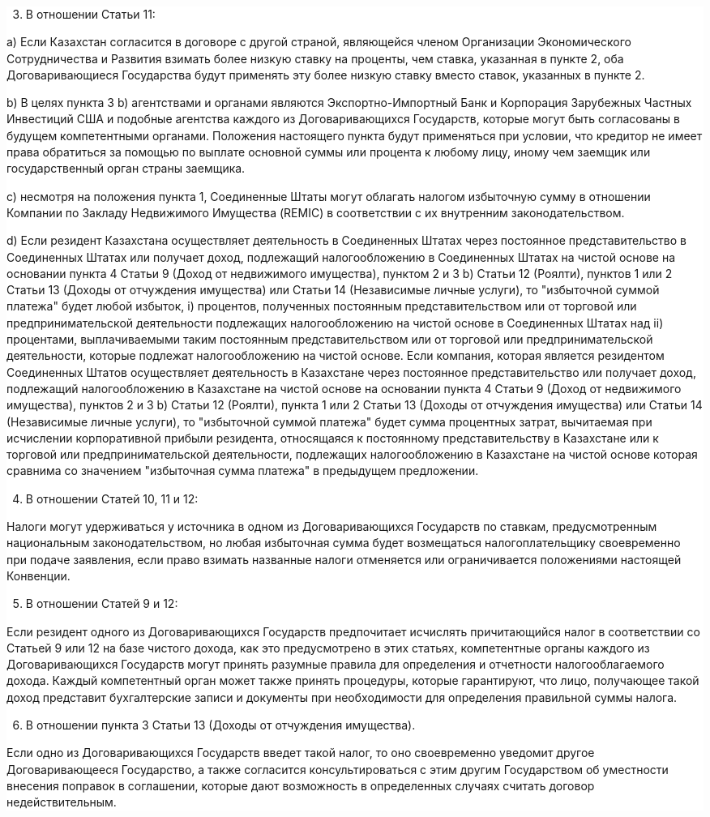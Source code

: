 3. В отношении Статьи 11:

а) Если Казахстан согласится в договоре с другой страной, являющейся членом Организации Экономического Сотрудничества и Развития взимать более низкую ставку на проценты, чем ставка, указанная в пункте 2, оба Договаривающиеся Государства будут применять эту более низкую ставку вместо ставок, указанных в пункте 2.

b) В целях пункта 3 b) агентствами и органами являются Экспортно-Импортный Банк и Корпорация Зарубежных Частных Инвестиций США и подобные агентства каждого из Договаривающихся Государств, которые могут быть согласованы в будущем компетентными органами. Положения настоящего пункта будут применяться при условии, что кредитор не имеет права обратиться за помощью по выплате основной суммы или процента к любому лицу, иному чем заемщик или государственный орган страны заемщика.

с) несмотря на положения пункта 1, Соединенные Штаты могут облагать налогом избыточную сумму в отношении Компании по Закладу Недвижимого Имущества (REMIC) в соответствии с их внутренним законодательством.

d) Если резидент Казахстана осуществляет деятельность в Соединенных Штатах через постоянное представительство в Соединенных Штатах или получает доход, подлежащий налогообложению в Соединенных Штатах на чистой основе на основании пункта 4 Статьи 9 (Доход от недвижимого имущества), пунктом 2 и 3 b) Статьи 12 (Роялти), пунктов 1 или 2 Статьи 13 (Доходы от отчуждения имущества) или Статьи 14 (Независимые личные услуги), то "избыточной суммой платежа" будет любой избыток, i) процентов, полученных постоянным представительством или от торговой или предпринимательской деятельности подлежащих налогообложению на чистой основе в Соединенных Штатах над ii) процентами, выплачиваемыми таким постоянным представительством или от торговой или предпринимательской деятельности, которые подлежат налогообложению на чистой основе. Если компания, которая является резидентом Соединенных Штатов осуществляет деятельность в Казахстане через постоянное представительство или получает доход, подлежащий налогообложению в Казахстане на чистой основе на основании пункта 4 Статьи 9 (Доход от недвижимого имущества), пунктов 2 и 3 b) Статьи 12 (Роялти), пункта 1 или 2 Статьи 13 (Доходы от отчуждения имущества) или Статьи 14 (Независимые личные услуги), то "избыточной суммой платежа" будет сумма процентных затрат, вычитаемая при исчислении корпоративной прибыли резидента, относящаяся к постоянному представительству в Казахстане или к торговой или предпринимательской деятельности, подлежащих налогообложению в Казахстане на чистой основе которая сравнима со значением "избыточная сумма платежа" в предыдущем предложении.

4. В отношении Статей 10, 11 и 12:

Налоги могут удерживаться у источника в одном из Договаривающихся Государств по ставкам, предусмотренным национальным законодательством, но любая избыточная сумма будет возмещаться налогоплательщику своевременно при подаче заявления, если право взимать названные налоги отменяется или ограничивается положениями настоящей Конвенции.

5. В отношении Статей 9 и 12:

Если резидент одного из Договаривающихся Государств предпочитает исчислять причитающийся налог в соответствии со Статьей 9 или 12 на базе чистого дохода, как это предусмотрено в этих статьях, компетентные органы каждого из Договаривающихся Государств могут принять разумные правила для определения и отчетности налогооблагаемого дохода. Каждый компетентный орган может также принять процедуры, которые гарантируют, что лицо, получающее такой доход представит бухгалтерские записи и документы при необходимости для определения правильной суммы налога.

6. В отношении пункта 3 Статьи 13 (Доходы от отчуждения имущества).

Если одно из Договаривающихся Государств введет такой налог, то оно своевременно уведомит другое Договаривающееся Государство, а также согласится консультироваться с этим другим Государством об уместности внесения поправок в соглашении, которые дают возможность в определенных случаях считать договор недействительным.
